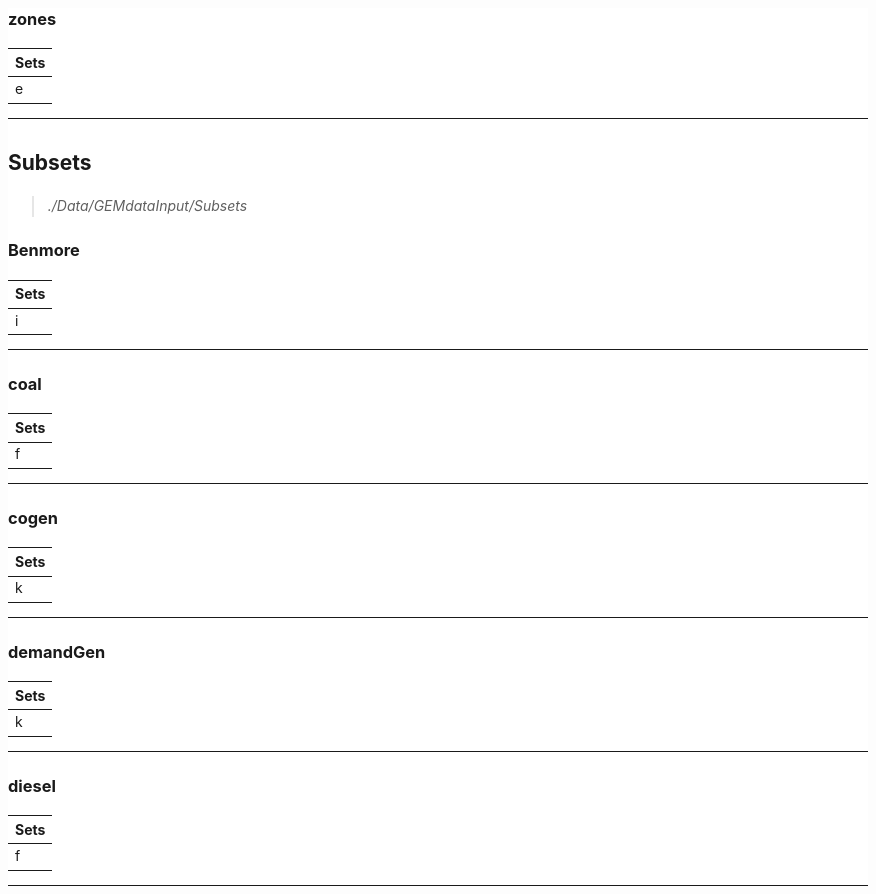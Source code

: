 ### zones 


|Sets |
|:----|
|e    |
*** 
 

## Subsets

> *./Data/GEMdataInput/Subsets*

### Benmore 


|Sets |
|:----|
|i    |
*** 
 
### coal 


|Sets |
|:----|
|f    |
*** 
 
### cogen 


|Sets |
|:----|
|k    |
*** 
 
### demandGen 


|Sets |
|:----|
|k    |
*** 
 
### diesel 


|Sets |
|:----|
|f    |
*** 
 